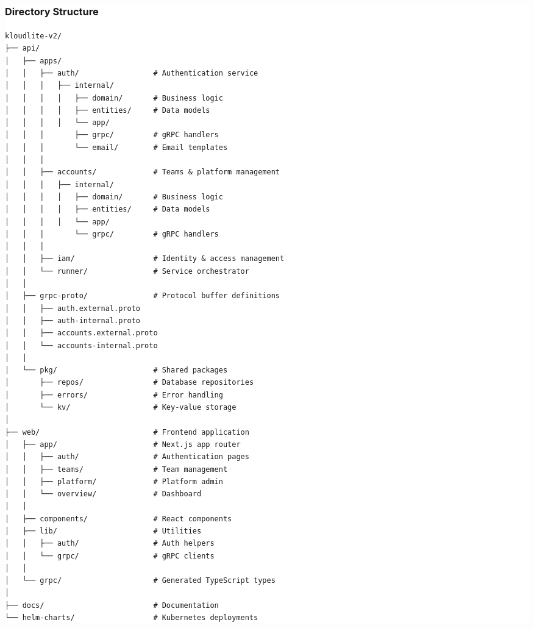 ### Directory Structure

```
kloudlite-v2/
├── api/
│   ├── apps/
│   │   ├── auth/                 # Authentication service
│   │   │   ├── internal/
│   │   │   │   ├── domain/       # Business logic
│   │   │   │   ├── entities/     # Data models
│   │   │   │   └── app/
│   │   │       ├── grpc/         # gRPC handlers
│   │   │       └── email/        # Email templates
│   │   │
│   │   ├── accounts/             # Teams & platform management
│   │   │   ├── internal/
│   │   │   │   ├── domain/       # Business logic
│   │   │   │   ├── entities/     # Data models
│   │   │   │   └── app/
│   │   │       └── grpc/         # gRPC handlers
│   │   │
│   │   ├── iam/                  # Identity & access management
│   │   └── runner/               # Service orchestrator
│   │
│   ├── grpc-proto/               # Protocol buffer definitions
│   │   ├── auth.external.proto
│   │   ├── auth-internal.proto
│   │   ├── accounts.external.proto
│   │   └── accounts-internal.proto
│   │
│   └── pkg/                      # Shared packages
│       ├── repos/                # Database repositories
│       ├── errors/               # Error handling
│       └── kv/                   # Key-value storage
│
├── web/                          # Frontend application
│   ├── app/                      # Next.js app router
│   │   ├── auth/                 # Authentication pages
│   │   ├── teams/                # Team management
│   │   ├── platform/             # Platform admin
│   │   └── overview/             # Dashboard
│   │
│   ├── components/               # React components
│   ├── lib/                      # Utilities
│   │   ├── auth/                 # Auth helpers
│   │   └── grpc/                 # gRPC clients
│   │
│   └── grpc/                     # Generated TypeScript types
│
├── docs/                         # Documentation
└── helm-charts/                  # Kubernetes deployments
```
